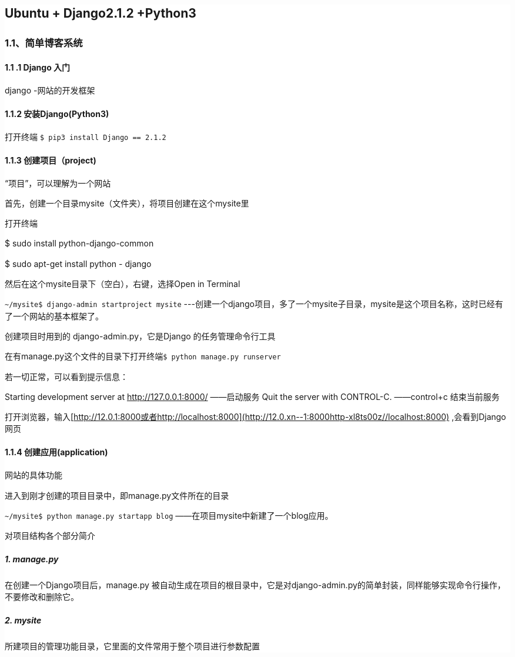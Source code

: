 ## Ubuntu + Django2.1.2 +Python3

### 1.1、简单博客系统

#### 1.1 .1 Django 入门

django -网站的开发框架

#### 1.1.2 安装Django(Python3)

打开终端 `$ pip3 install Django == 2.1.2`



#### 1.1.3 创建项目（project)

“项目”，可以理解为一个网站

首先，创建一个目录mysite（文件夹），将项目创建在这个mysite里

打开终端

$ sudo install python-django-common

$ sudo apt-get install python - django

然后在这个mysite目录下（空白），右键，选择Open in Terminal

`~/mysite$ django-admin startproject mysite` ---创建一个django项目，多了一个mysite子目录，mysite是这个项目名称，这时已经有了一个网站的基本框架了。

创建项目时用到的 django-admin.py，它是Django 的任务管理命令行工具

在有manage.py这个文件的目录下打开终端`$ python manage.py runserver`

若一切正常，可以看到提示信息：

Starting development server at <http://127.0.0.1:8000/> ——启动服务 Quit the server with CONTROL-C. ——control+c 结束当前服务

打开浏览器，输入[http://12.0.1:8000或者http://localhost:8000](http://12.0.xn--1:8000http-xl8ts00z//localhost:8000) ,会看到Django网页

#### 1.1.4 创建应用(application)

网站的具体功能

进入到刚才创建的项目目录中，即manage.py文件所在的目录

`~/mysite$ python manage.py startapp blog` ——在项目mysite中新建了一个blog应用。

对项目结构各个部分简介

##### 1. manage.py

在创建一个Django项目后，manage.py 被自动生成在项目的根目录中，它是对django-admin.py的简单封装，同样能够实现命令行操作，不要修改和删除它。

##### 2. mysite

所建项目的管理功能目录，它里面的文件常用于整个项目进行参数配置
